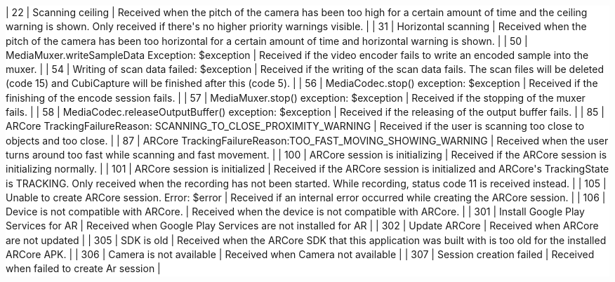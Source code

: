 | 22          | Scanning ceiling                                                        | Received when the pitch of the camera has been too high for a certain amount of time and the ceiling warning is shown. Only received if there's no higher priority warnings visible.                                        |
| 31          | Horizontal scanning                                                     | Received when the pitch of the camera has been too horizontal for a certain amount of time and horizontal warning is shown.                                                                                                 |
| 50          | MediaMuxer.writeSampleData Exception: $exception                        | Received if the video encoder fails to write an encoded sample into the muxer.                                                                                                                                              |
| 54          | Writing of scan data failed: $exception                                 | Received if the writing of the scan data fails. The scan files will be deleted (code 15) and CubiCapture will be finished after this (code 5).                                                                              |
| 56          | MediaCodec.stop() exception: $exception                                 | Received if the finishing of the encode session fails.                                                                                                                                                                      |
| 57          | MediaMuxer.stop() exception: $exception                                 | Received if the stopping of the muxer fails.                                                                                                                                                                                |
| 58          | MediaCodec.releaseOutputBuffer() exception: $exception                  | Received if the releasing of the output buffer fails.                                                                                                                                                                       |
| 85          | ARCore TrackingFailureReason: SCANNING_TO_CLOSE_PROXIMITY_WARNING       | Received if the user is scanning too close to objects and too close.                                                                                                                                                        |
| 87          | ARCore TrackingFailureReason:TOO_FAST_MOVING_SHOWING_WARNING            | Received when the user turns around too fast while scanning and fast movement.                                                                                                                                              |
| 100         | ARCore session is initializing                                          | Received if the ARCore session is initializing normally.                                                                                                                                                                    |
| 101         | ARCore session is initialized                                           | Received if the ARCore session is initialized and ARCore's TrackingState is TRACKING. Only received when the recording has not been started. While recording, status code 11 is received instead.                           |
| 105         | Unable to create ARCore session. Error: $error                          | Received if an internal error occurred while creating the ARCore session.                                                                                                                                                   |
| 106         | Device is not compatible with ARCore.                                   | Received when the device is not compatible with ARCore.                                                                                                                                                                     |
| 301         | Install Google Play Services for AR                                     | Received when Google Play Services are not installed for AR                                                                                                                                                                 |
| 302         | Update ARCore                                                           | Received when ARCore are not updated                                                                                                                                                                                        |
| 305         | SDK is old                                                              | Received when the ARCore SDK that this application was built with is too old for the installed ARCore APK.                                                                                                                  |
| 306         | Camera is not available                                                 | Received when Camera not available                                                                                                                                                                                          |
| 307         | Session creation failed                                                 | Received when failed to create Ar session                                                                                                                                                                                   |

